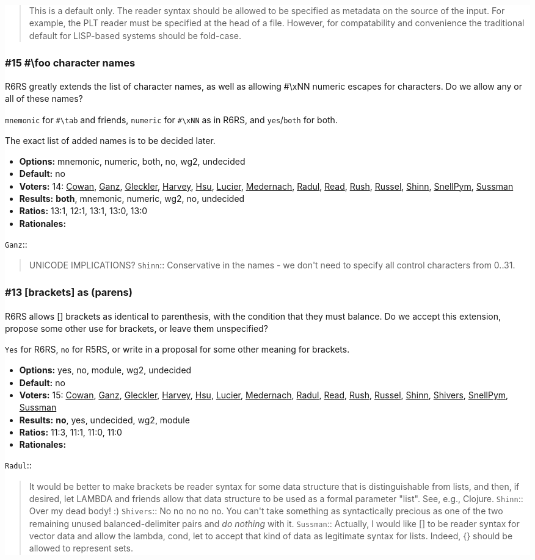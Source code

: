 > This is a default only. The reader syntax should be allowed to be specified as metadata on the source of the input. For example, the PLT reader must be specified at the head of a file. However, for compatability and convenience the traditional default for LISP-based systems should be fold-case.

### #15 #\foo character names

R6RS greatly extends the list of character names,
as well as allowing #\xNN numeric escapes for characters.
Do we allow any or all of these names?

`mnemonic` for `#\tab` and friends, `numeric` for `#\xNN` as in R6RS,
and `yes`/`both` for both.

The exact list of added names is to be decided later.

* **Options:** mnemonic, numeric, both, no, wg2, undecided
* **Default:** no
* **Voters:** 14: [Cowan](WG1Ballot1Cowan.md), [Ganz](WG1Ballot1Ganz.md), [Gleckler](WG1Ballot1Gleckler.md), [Harvey](WG1Ballot1Harvey.md), [Hsu](WG1Ballot1Hsu.md), [Lucier](WG1Ballot1Lucier.md), [Medernach](WG1Ballot1Medernach.md), [Radul](WG1Ballot1Radul.md), [Read](WG1Ballot1Read.md), [Rush](WG1Ballot1Rush.md), [Russel](WG1Ballot1Russel.md), [Shinn](WG1Ballot1Shinn.md), [SnellPym](WG1Ballot1SnellPym.md), [Sussman](WG1Ballot1Sussman.md)
* **Results:** **both**, mnemonic, numeric, wg2, no, undecided
* **Ratios:** 13:1, 12:1, 13:1, 13:0, 13:0
* **Rationales:**

`Ganz`::
> UNICODE IMPLICATIONS?
`Shinn`::
> Conservative in the names - we don't need to specify all control characters from 0..31.

### #13 [brackets] as (parens)

R6RS allows [] brackets as identical to parenthesis,
with the condition that they must balance.  Do we
accept this extension, propose some other use for
brackets, or leave them unspecified?

`Yes` for R6RS, `no` for R5RS, or write in a proposal for some other
meaning for brackets.

* **Options:** yes, no, module, wg2, undecided
* **Default:** no
* **Voters:** 15: [Cowan](WG1Ballot1Cowan.md), [Ganz](WG1Ballot1Ganz.md), [Gleckler](WG1Ballot1Gleckler.md), [Harvey](WG1Ballot1Harvey.md), [Hsu](WG1Ballot1Hsu.md), [Lucier](WG1Ballot1Lucier.md), [Medernach](WG1Ballot1Medernach.md), [Radul](WG1Ballot1Radul.md), [Read](WG1Ballot1Read.md), [Rush](WG1Ballot1Rush.md), [Russel](WG1Ballot1Russel.md), [Shinn](WG1Ballot1Shinn.md), [Shivers](WG1Ballot1Shivers.md), [SnellPym](WG1Ballot1SnellPym.md), [Sussman](WG1Ballot1Sussman.md)
* **Results:** **no**, yes, undecided, wg2, module
* **Ratios:** 11:3, 11:1, 11:0, 11:0
* **Rationales:**

`Radul`::
> It would be better to make brackets be reader syntax for some data structure that is distinguishable from lists, and then, if desired, let LAMBDA and friends allow that data structure to be used as a formal parameter "list". See, e.g., Clojure.
`Shinn`::
> Over my dead body! :)
`Shivers`::
> No no no no no. You can't take something as syntactically precious as one of the two remaining unused balanced-delimiter pairs and *do nothing* with it.
`Sussman`::
> Actually, I would like [] to be reader syntax for vector data and allow the lambda, cond, let to accept that kind of data as legitimate syntax for lists. Indeed, {} should be allowed to represent sets.
